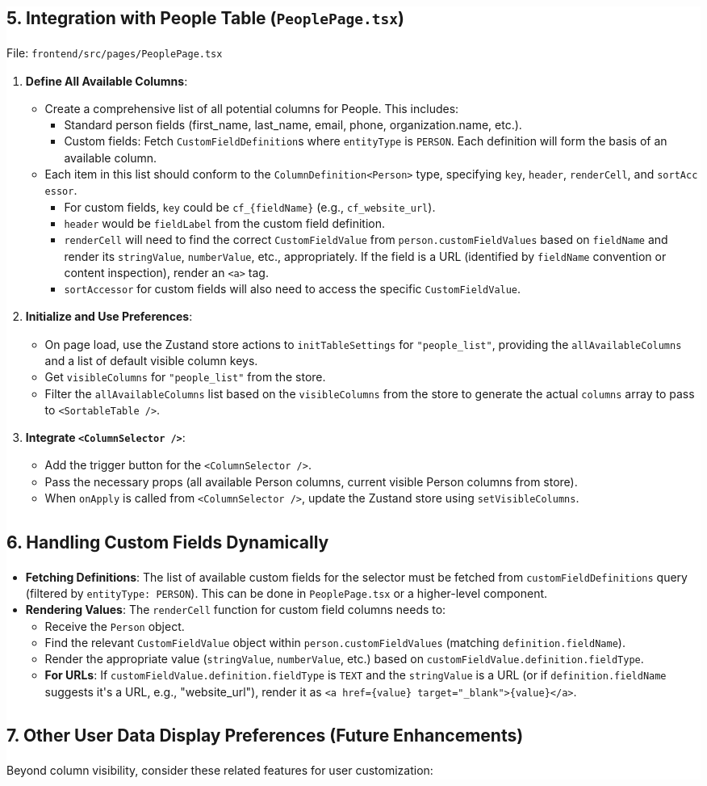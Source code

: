 ## 5. Integration with People Table (`PeoplePage.tsx`)

File: `frontend/src/pages/PeoplePage.tsx`

1.  **Define All Available Columns**:
    *   Create a comprehensive list of all potential columns for People. This includes:
        *   Standard person fields (first\_name, last\_name, email, phone, organization.name, etc.).
        *   Custom fields: Fetch `CustomFieldDefinition`s where `entityType` is `PERSON`. Each definition will form the basis of an available column.
    *   Each item in this list should conform to the `ColumnDefinition<Person>` type, specifying `key`, `header`, `renderCell`, and `sortAccessor`.
        *   For custom fields, `key` could be `cf_{fieldName}` (e.g., `cf_website_url`).
        *   `header` would be `fieldLabel` from the custom field definition.
        *   `renderCell` will need to find the correct `CustomFieldValue` from `person.customFieldValues` based on `fieldName` and render its `stringValue`, `numberValue`, etc., appropriately. If the field is a URL (identified by `fieldName` convention or content inspection), render an `<a>` tag.
        *   `sortAccessor` for custom fields will also need to access the specific `CustomFieldValue`.

2.  **Initialize and Use Preferences**:
    *   On page load, use the Zustand store actions to `initTableSettings` for `"people_list"`, providing the `allAvailableColumns` and a list of default visible column keys.
    *   Get `visibleColumns` for `"people_list"` from the store.
    *   Filter the `allAvailableColumns` list based on the `visibleColumns` from the store to generate the actual `columns` array to pass to `<SortableTable />`.

3.  **Integrate `<ColumnSelector />`**:
    *   Add the trigger button for the `<ColumnSelector />`.
    *   Pass the necessary props (all available Person columns, current visible Person columns from store).
    *   When `onApply` is called from `<ColumnSelector />`, update the Zustand store using `setVisibleColumns`.

## 6. Handling Custom Fields Dynamically

*   **Fetching Definitions**: The list of available custom fields for the selector must be fetched from `customFieldDefinitions` query (filtered by `entityType: PERSON`). This can be done in `PeoplePage.tsx` or a higher-level component.
*   **Rendering Values**: The `renderCell` function for custom field columns needs to:
    *   Receive the `Person` object.
    *   Find the relevant `CustomFieldValue` object within `person.customFieldValues` (matching `definition.fieldName`).
    *   Render the appropriate value (`stringValue`, `numberValue`, etc.) based on `customFieldValue.definition.fieldType`.
    *   **For URLs**: If `customFieldValue.definition.fieldType` is `TEXT` and the `stringValue` is a URL (or if `definition.fieldName` suggests it's a URL, e.g., "website\_url"), render it as `<a href={value} target="_blank">{value}</a>`.

## 7. Other User Data Display Preferences (Future Enhancements)

Beyond column visibility, consider these related features for user customization:
